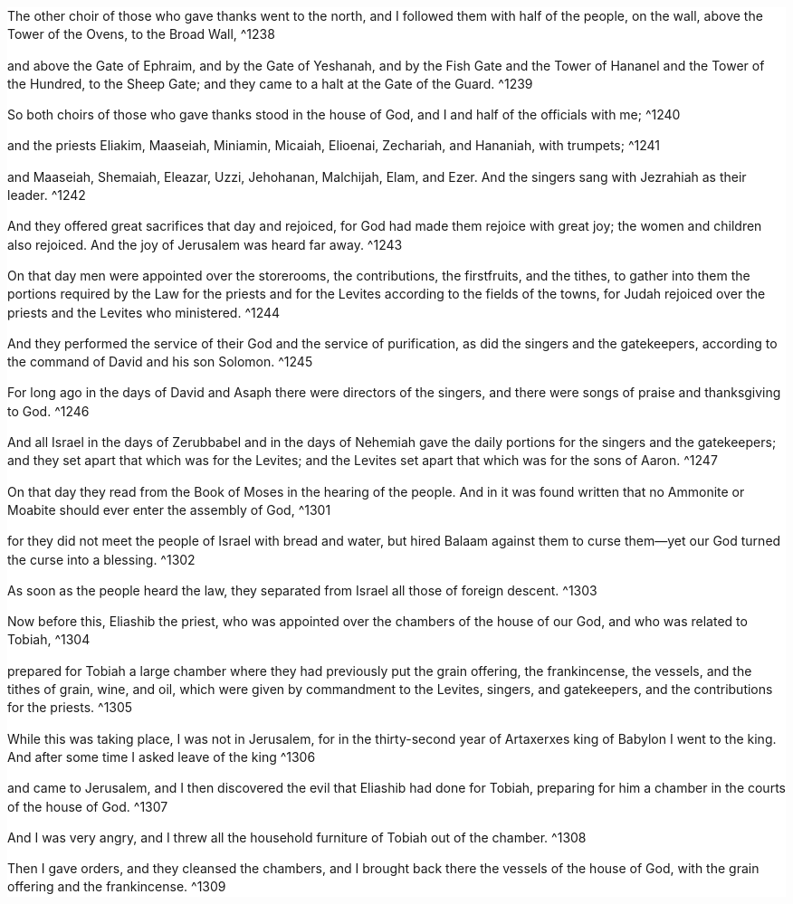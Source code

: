 The other choir of those who gave thanks went to the north, and I followed them with half of the people, on the wall, above the Tower of the Ovens, to the Broad Wall, ^1238

and above the Gate of Ephraim, and by the Gate of Yeshanah, and by the Fish Gate and the Tower of Hananel and the Tower of the Hundred, to the Sheep Gate; and they came to a halt at the Gate of the Guard. ^1239

So both choirs of those who gave thanks stood in the house of God, and I and half of the officials with me; ^1240

and the priests Eliakim, Maaseiah, Miniamin, Micaiah, Elioenai, Zechariah, and Hananiah, with trumpets; ^1241

and Maaseiah, Shemaiah, Eleazar, Uzzi, Jehohanan, Malchijah, Elam, and Ezer. And the singers sang with Jezrahiah as their leader. ^1242

And they offered great sacrifices that day and rejoiced, for God had made them rejoice with great joy; the women and children also rejoiced. And the joy of Jerusalem was heard far away. ^1243

On that day men were appointed over the storerooms, the contributions, the firstfruits, and the tithes, to gather into them the portions required by the Law for the priests and for the Levites according to the fields of the towns, for Judah rejoiced over the priests and the Levites who ministered. ^1244

And they performed the service of their God and the service of purification, as did the singers and the gatekeepers, according to the command of David and his son Solomon. ^1245

For long ago in the days of David and Asaph there were directors of the singers, and there were songs of praise and thanksgiving to God. ^1246

And all Israel in the days of Zerubbabel and in the days of Nehemiah gave the daily portions for the singers and the gatekeepers; and they set apart that which was for the Levites; and the Levites set apart that which was for the sons of Aaron. ^1247



On that day they read from the Book of Moses in the hearing of the people. And in it was found written that no Ammonite or Moabite should ever enter the assembly of God, ^1301

for they did not meet the people of Israel with bread and water, but hired Balaam against them to curse them—yet our God turned the curse into a blessing. ^1302

As soon as the people heard the law, they separated from Israel all those of foreign descent. ^1303

Now before this, Eliashib the priest, who was appointed over the chambers of the house of our God, and who was related to Tobiah, ^1304

prepared for Tobiah a large chamber where they had previously put the grain offering, the frankincense, the vessels, and the tithes of grain, wine, and oil, which were given by commandment to the Levites, singers, and gatekeepers, and the contributions for the priests. ^1305

While this was taking place, I was not in Jerusalem, for in the thirty-second year of Artaxerxes king of Babylon I went to the king. And after some time I asked leave of the king ^1306

and came to Jerusalem, and I then discovered the evil that Eliashib had done for Tobiah, preparing for him a chamber in the courts of the house of God. ^1307

And I was very angry, and I threw all the household furniture of Tobiah out of the chamber. ^1308

Then I gave orders, and they cleansed the chambers, and I brought back there the vessels of the house of God, with the grain offering and the frankincense. ^1309
